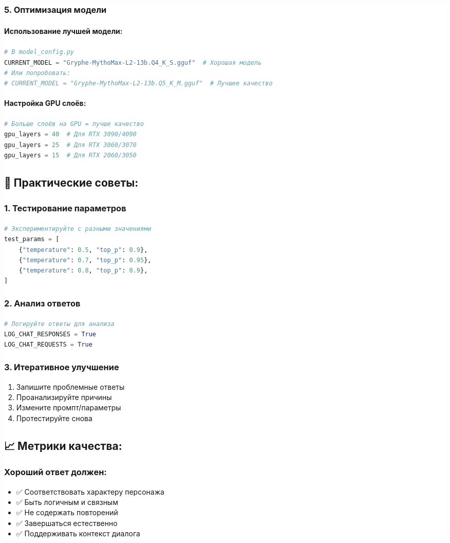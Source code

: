 ### **5. Оптимизация модели**

#### **Использование лучшей модели:**
```python
# В model_config.py
CURRENT_MODEL = "Gryphe-MythoMax-L2-13b.Q4_K_S.gguf"  # Хорошая модель
# Или попробовать:
# CURRENT_MODEL = "Gryphe-MythoMax-L2-13b.Q5_K_M.gguf"  # Лучшее качество
```

#### **Настройка GPU слоёв:**
```python
# Больше слоёв на GPU = лучше качество
gpu_layers = 40  # Для RTX 3090/4090
gpu_layers = 25  # Для RTX 3060/3070
gpu_layers = 15  # Для RTX 2060/3050
```

## 🔧 **Практические советы:**

### **1. Тестирование параметров**
```python
# Экспериментируйте с разными значениями
test_params = [
    {"temperature": 0.5, "top_p": 0.9},
    {"temperature": 0.7, "top_p": 0.95},
    {"temperature": 0.8, "top_p": 0.9},
]
```

### **2. Анализ ответов**
```python
# Логируйте ответы для анализа
LOG_CHAT_RESPONSES = True
LOG_CHAT_REQUESTS = True
```

### **3. Итеративное улучшение**
1. Запишите проблемные ответы
2. Проанализируйте причины
3. Измените промпт/параметры
4. Протестируйте снова

## 📈 **Метрики качества:**

### **Хороший ответ должен:**
- ✅ Соответствовать характеру персонажа
- ✅ Быть логичным и связным
- ✅ Не содержать повторений
- ✅ Завершаться естественно
- ✅ Поддерживать контекст диалога
